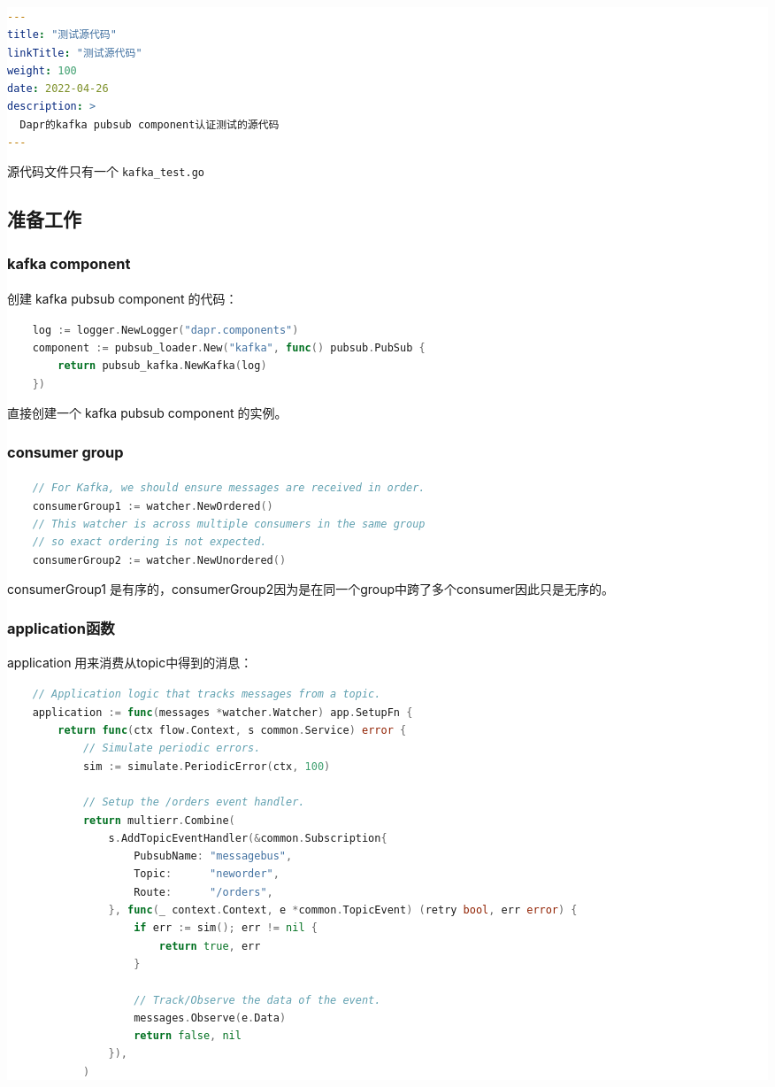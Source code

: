 ```yaml
---
title: "测试源代码"
linkTitle: "测试源代码"
weight: 100
date: 2022-04-26
description: >
  Dapr的kafka pubsub component认证测试的源代码
---
```


源代码文件只有一个 `kafka_test.go`

## 准备工作

### kafka component

创建 kafka pubsub component 的代码：

```go
	log := logger.NewLogger("dapr.components")
	component := pubsub_loader.New("kafka", func() pubsub.PubSub {
		return pubsub_kafka.NewKafka(log)
	})
```

直接创建一个  kafka pubsub component 的实例。

### consumer group

```go
	// For Kafka, we should ensure messages are received in order.
	consumerGroup1 := watcher.NewOrdered()
	// This watcher is across multiple consumers in the same group
	// so exact ordering is not expected.
	consumerGroup2 := watcher.NewUnordered()
```

consumerGroup1 是有序的，consumerGroup2因为是在同一个group中跨了多个consumer因此只是无序的。

### application函数

application 用来消费从topic中得到的消息：

```go
	// Application logic that tracks messages from a topic.
	application := func(messages *watcher.Watcher) app.SetupFn {
		return func(ctx flow.Context, s common.Service) error {
			// Simulate periodic errors.
			sim := simulate.PeriodicError(ctx, 100)

			// Setup the /orders event handler.
			return multierr.Combine(
				s.AddTopicEventHandler(&common.Subscription{
					PubsubName: "messagebus",
					Topic:      "neworder",
					Route:      "/orders",
				}, func(_ context.Context, e *common.TopicEvent) (retry bool, err error) {
					if err := sim(); err != nil {
						return true, err
					}

					// Track/Observe the data of the event.
					messages.Observe(e.Data)
					return false, nil
				}),
			)
```